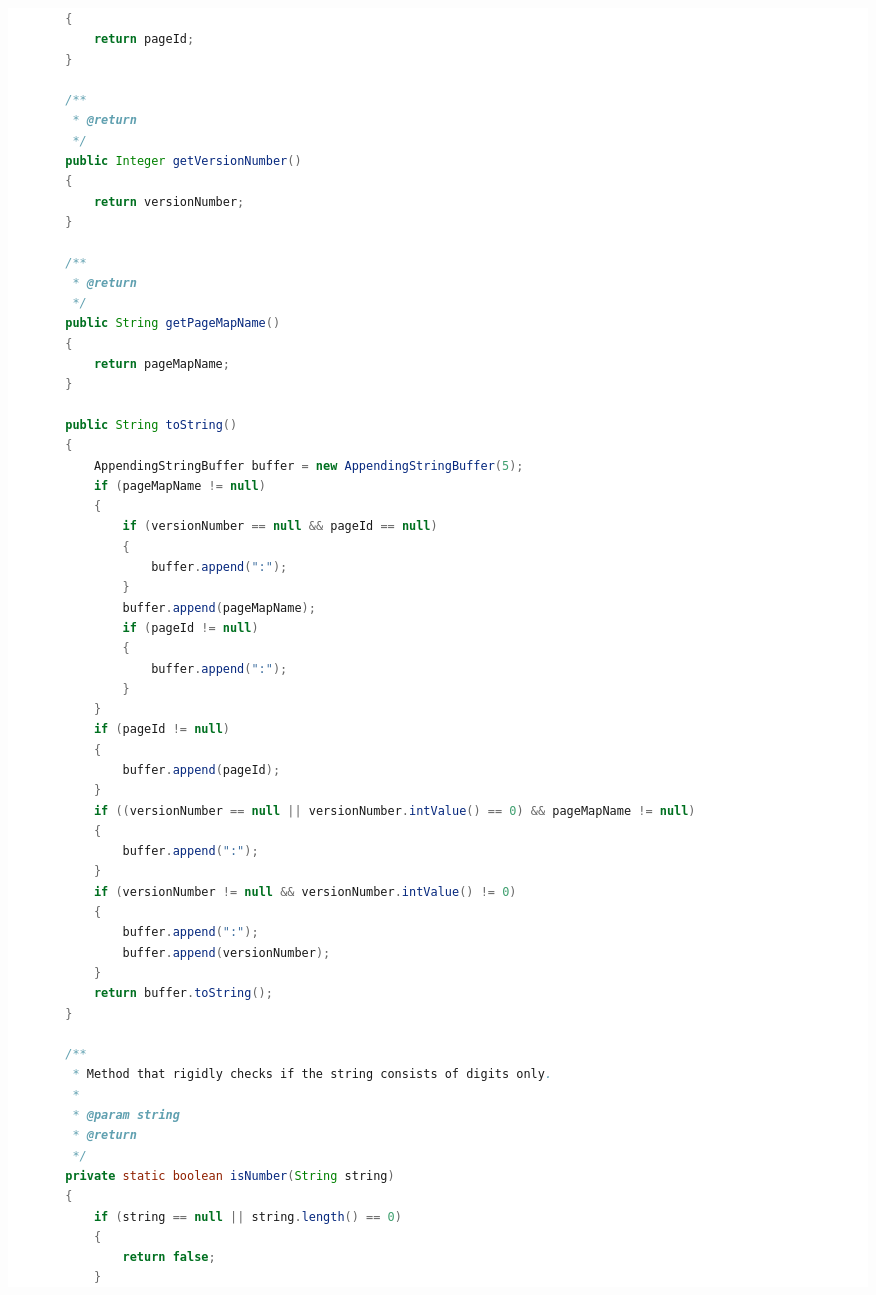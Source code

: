 ```java
		{
			return pageId;
		}

		/**
		 * @return
		 */
		public Integer getVersionNumber()
		{
			return versionNumber;
		}

		/**
		 * @return
		 */
		public String getPageMapName()
		{
			return pageMapName;
		}

		public String toString()
		{
			AppendingStringBuffer buffer = new AppendingStringBuffer(5);
			if (pageMapName != null)
			{
				if (versionNumber == null && pageId == null)
				{
					buffer.append(":");
				}
				buffer.append(pageMapName);
				if (pageId != null)
				{
					buffer.append(":");
				}
			}
			if (pageId != null)
			{
				buffer.append(pageId);
			}
			if ((versionNumber == null || versionNumber.intValue() == 0) && pageMapName != null)
			{
				buffer.append(":");
			}
			if (versionNumber != null && versionNumber.intValue() != 0)
			{
				buffer.append(":");
				buffer.append(versionNumber);
			}
			return buffer.toString();
		}

		/**
		 * Method that rigidly checks if the string consists of digits only.
		 * 
		 * @param string
		 * @return
		 */
		private static boolean isNumber(String string)
		{
			if (string == null || string.length() == 0)
			{
				return false;
			}
```